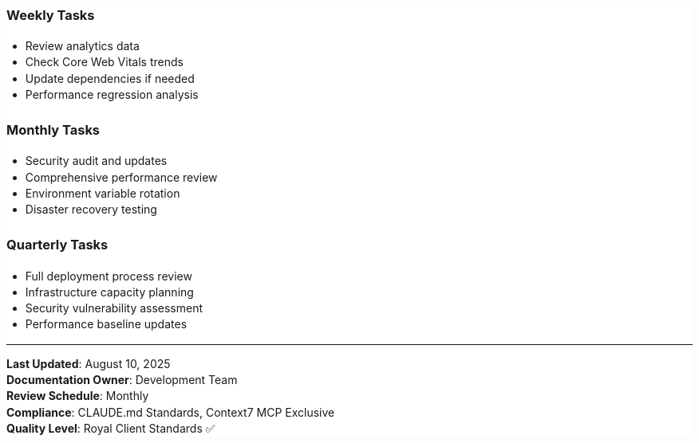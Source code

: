 ### Weekly Tasks
- Review analytics data
- Check Core Web Vitals trends
- Update dependencies if needed
- Performance regression analysis

### Monthly Tasks
- Security audit and updates
- Comprehensive performance review
- Environment variable rotation
- Disaster recovery testing

### Quarterly Tasks
- Full deployment process review
- Infrastructure capacity planning
- Security vulnerability assessment
- Performance baseline updates

---

**Last Updated**: August 10, 2025  
**Documentation Owner**: Development Team  
**Review Schedule**: Monthly  
**Compliance**: CLAUDE.md Standards, Context7 MCP Exclusive  
**Quality Level**: Royal Client Standards ✅